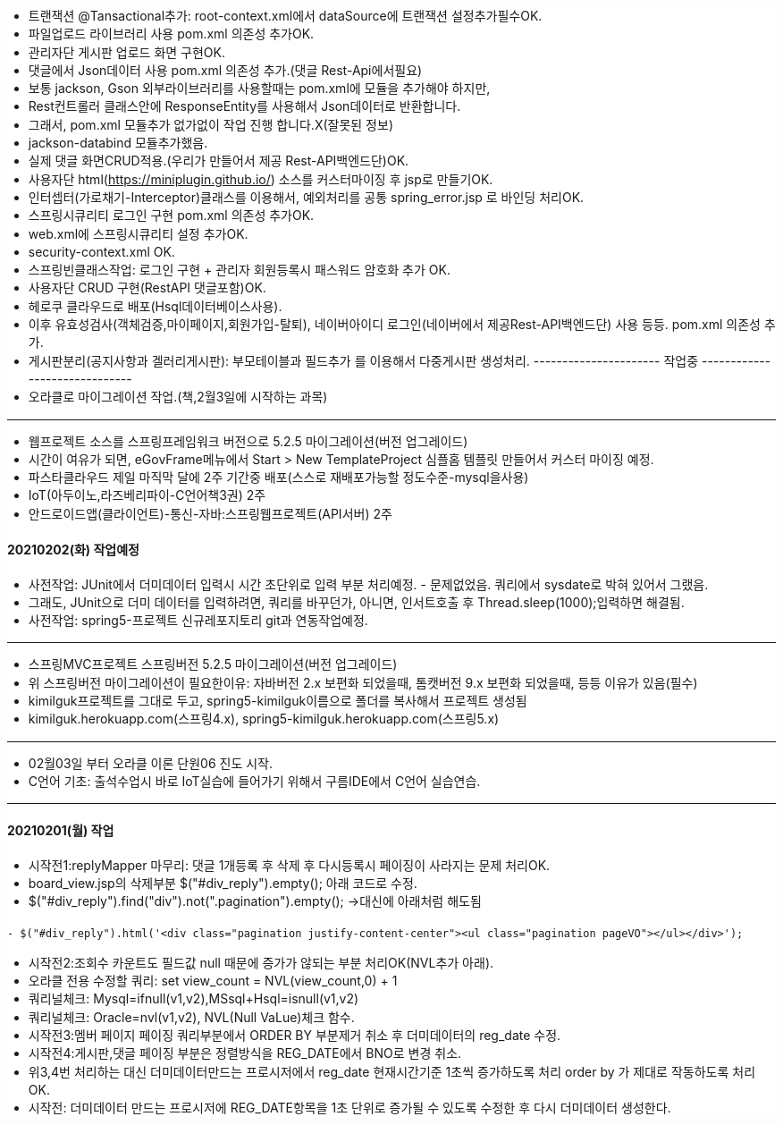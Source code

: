 - 트랜잭션 @Tansactional추가: root-context.xml에서 dataSource에 트랜잭션 설정추가필수OK.
- 파일업로드 라이브러리 사용 pom.xml 의존성 추가OK.
- 관리자단 게시판 업로드 화면 구현OK.
- 댓글에서 Json데이터 사용 pom.xml 의존성 추가.(댓글 Rest-Api에서필요)
- 보통 jackson, Gson 외부라이브러리를 사용할때는 pom.xml에 모듈을 추가해야 하지만,
- Rest컨트롤러 클래스안에 ResponseEntity<String>를 사용해서 Json데이터로 반환합니다.
- 그래서, pom.xml 모듈추가 없가없이 작업 진행 합니다.X(잘못된 정보)
- jackson-databind 모듈추가했음.
- 실제 댓글 화면CRUD적용.(우리가 만들어서 제공 Rest-API백엔드단)OK.
- 사용자단 html(https://miniplugin.github.io/) 소스를 커스터마이징 후 jsp로 만들기OK.
- 인터셉터(가로채기-Interceptor)클래스를 이용해서, 예외처리를 공통 spring_error.jsp 로 바인딩 처리OK.
- 스프링시큐리티 로그인 구현 pom.xml 의존성 추가OK.
- web.xml에 스프링시큐리티 설정 추가OK.
- security-context.xml OK.
- 스프링빈클래스작업: 로그인 구현 + 관리자 회원등록시 패스워드 암호화 추가 OK.
- 사용자단 CRUD 구현(RestAPI 댓글포함)OK.
- 헤로쿠 클라우드로 배포(Hsql데이터베이스사용).
- 이후 유효성검사(객체검증,마이페이지,회원가입-탈퇴), 네이버아이디 로그인(네이버에서 제공Rest-API백엔드단) 사용 등등. pom.xml 의존성 추가.
- 게시판분리(공지사항과 겔러리게시판): 부모테이블과 필드추가 를 이용해서 다중게시판 생성처리.
---------------------- 작업중 ------------------------------
- 오라클로 마이그레이션 작업.(책,2월3일에 시작하는 과목)
--------------------------------------------------------------------
- 웹프로젝트 소스를 스프링프레임워크 버전으로 5.2.5 마이그레이션(버전 업그레이드)
- 시간이 여유가 되면, eGovFrame메뉴에서 Start > New TemplateProject 심플홈 템플릿 만들어서 커스터 마이징 예정.
- 파스타클라우드 제일 마직막 달에 2주 기간중 배포(스스로 재배포가능할 정도수준-mysql을사용)
- IoT(아두이노,라즈베리파이-C언어책3권) 2주
- 안드로이드앱(클라이언트)-통신-자바:스프링웹프로젝트(API서버) 2주

#### 20210202(화) 작업예정
- 사전작업: JUnit에서 더미데이터 입력시 시간 초단위로 입력 부분 처리예정. - 문제없었음. 쿼리에서 sysdate로 박혀 있어서 그랬음.
- 그래도, JUnit으로 더미 데이터를 입력하려면, 쿼리를 바꾸던가, 아니면, 인서트호출 후 Thread.sleep(1000);입력하면 해결됨.
- 사전작업: spring5-프로젝트 신규레포지토리 git과 연동작업예정.
- --------------------------------------------------------------------
- 스프링MVC프로젝트 스프링버전 5.2.5 마이그레이션(버전 업그레이드)
- 위 스프링버전 마이그레이션이 필요한이유: 자바버전 2.x 보편화 되었을때, 톰캣버전 9.x 보편화 되었을때, 등등 이유가 있음(필수)
- kimilguk프로젝트를 그대로 두고, spring5-kimilguk이름으로 폴더를 복사해서 프로젝트 생성됨
- kimilguk.herokuapp.com(스프링4.x), spring5-kimilguk.herokuapp.com(스프링5.x)
- --------------------------------------------------------------------
- 02월03일 부터 오라클 이론 단원06 진도 시작.
- C언어 기초: 출석수업시 바로 IoT실습에 들어가기 위해서 구름IDE에서 C언어 실습연습.
- --------------------------------------------------------------------

#### 20210201(월) 작업
- 시작전1:replyMapper 마무리: 댓글 1개등록 후 삭제 후 다시등록시 페이징이 사라지는 문제 처리OK.
- board_view.jsp의 삭제부분 $("#div_reply").empty(); 아래 코드로 수정.
- $("#div_reply").find("div").not(".pagination").empty(); ->대신에 아래처럼 해도됨

```
- $("#div_reply").html('<div class="pagination justify-content-center"><ul class="pagination pageVO"></ul></div>');
```
- 시작전2:조회수 카운트도 필드값 null 때문에 증가가 않되는 부분 처리OK(NVL추가 아래).
- 오라클 전용 수정할 쿼리: set view_count = NVL(view_count,0) + 1
- 쿼리널체크: Mysql=ifnull(v1,v2),MSsql+Hsql=isnull(v1,v2)
- 쿼리널체크: Oracle=nvl(v1,v2), NVL(Null VaLue)체크 함수.
- 시작전3:멤버 페이지 페이징 쿼리부분에서 ORDER BY 부분제거 취소 후 더미데이터의 reg_date 수정.
- 시작전4:게시판,댓글 페이징 부분은 정렬방식을 REG_DATE에서 BNO로 변경 취소.
- 위3,4번 처리하는 대신 더미데이터만드는 프로시저에서 reg_date 현재시간기준 1초씩 증가하도록 처리 order by 가 제대로 작동하도록 처리OK.
- 시작전: 더미데이터 만드는 프로시저에 REG_DATE항목을 1초 단위로 증가될 수 있도록 수정한 후 다시 더미데이터 생성한다.
